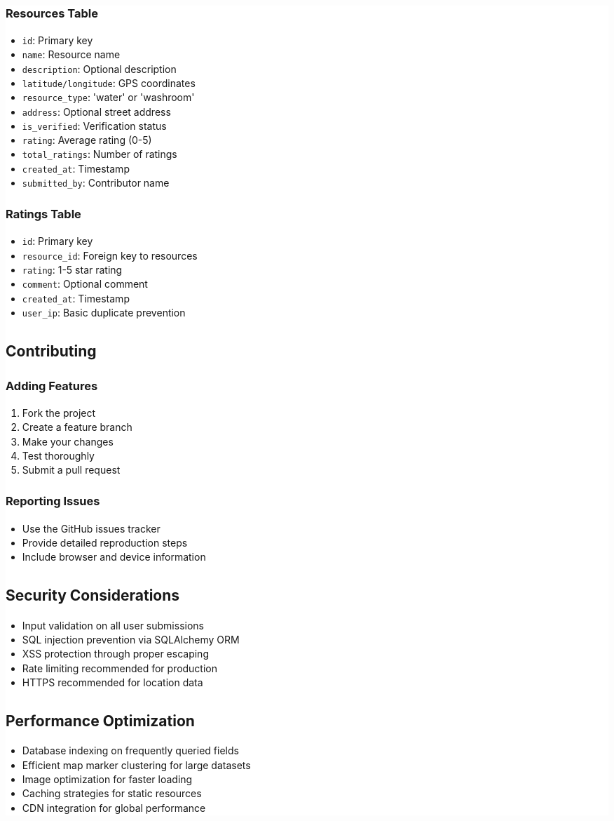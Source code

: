 ### Resources Table
- `id`: Primary key
- `name`: Resource name
- `description`: Optional description
- `latitude/longitude`: GPS coordinates
- `resource_type`: 'water' or 'washroom'
- `address`: Optional street address
- `is_verified`: Verification status
- `rating`: Average rating (0-5)
- `total_ratings`: Number of ratings
- `created_at`: Timestamp
- `submitted_by`: Contributor name

### Ratings Table
- `id`: Primary key
- `resource_id`: Foreign key to resources
- `rating`: 1-5 star rating
- `comment`: Optional comment
- `created_at`: Timestamp
- `user_ip`: Basic duplicate prevention

## Contributing

### Adding Features
1. Fork the project
2. Create a feature branch
3. Make your changes
4. Test thoroughly
5. Submit a pull request

### Reporting Issues
- Use the GitHub issues tracker
- Provide detailed reproduction steps
- Include browser and device information

## Security Considerations

- Input validation on all user submissions
- SQL injection prevention via SQLAlchemy ORM
- XSS protection through proper escaping
- Rate limiting recommended for production
- HTTPS recommended for location data

## Performance Optimization

- Database indexing on frequently queried fields
- Efficient map marker clustering for large datasets
- Image optimization for faster loading
- Caching strategies for static resources
- CDN integration for global performance
